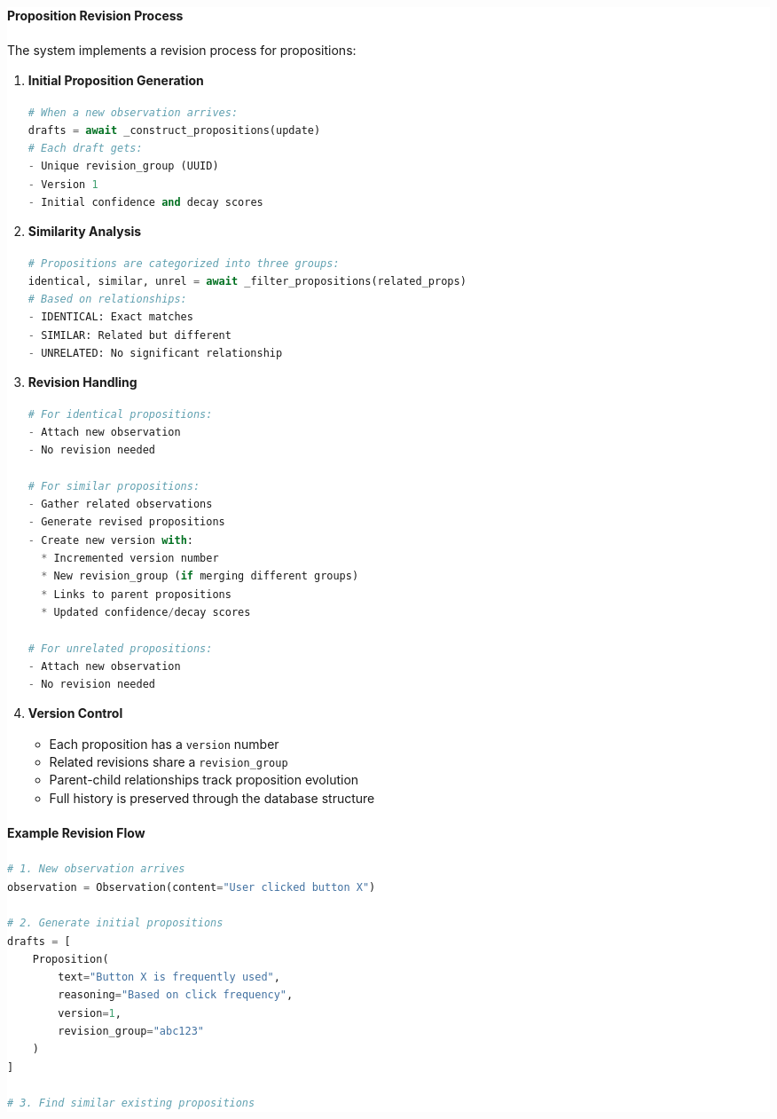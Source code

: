 #### Proposition Revision Process

The system implements a revision process for propositions:

1. **Initial Proposition Generation**
   ```python
   # When a new observation arrives:
   drafts = await _construct_propositions(update)
   # Each draft gets:
   - Unique revision_group (UUID)
   - Version 1
   - Initial confidence and decay scores
   ```

2. **Similarity Analysis**
   ```python
   # Propositions are categorized into three groups:
   identical, similar, unrel = await _filter_propositions(related_props)
   # Based on relationships:
   - IDENTICAL: Exact matches
   - SIMILAR: Related but different
   - UNRELATED: No significant relationship
   ```

3. **Revision Handling**
   ```python
   # For identical propositions:
   - Attach new observation
   - No revision needed
   
   # For similar propositions:
   - Gather related observations
   - Generate revised propositions
   - Create new version with:
     * Incremented version number
     * New revision_group (if merging different groups)
     * Links to parent propositions
     * Updated confidence/decay scores
   
   # For unrelated propositions:
   - Attach new observation
   - No revision needed
   ```

4. **Version Control**
   - Each proposition has a `version` number
   - Related revisions share a `revision_group`
   - Parent-child relationships track proposition evolution
   - Full history is preserved through the database structure

#### Example Revision Flow

```python
# 1. New observation arrives
observation = Observation(content="User clicked button X")

# 2. Generate initial propositions
drafts = [
    Proposition(
        text="Button X is frequently used",
        reasoning="Based on click frequency",
        version=1,
        revision_group="abc123"
    )
]

# 3. Find similar existing propositions
```